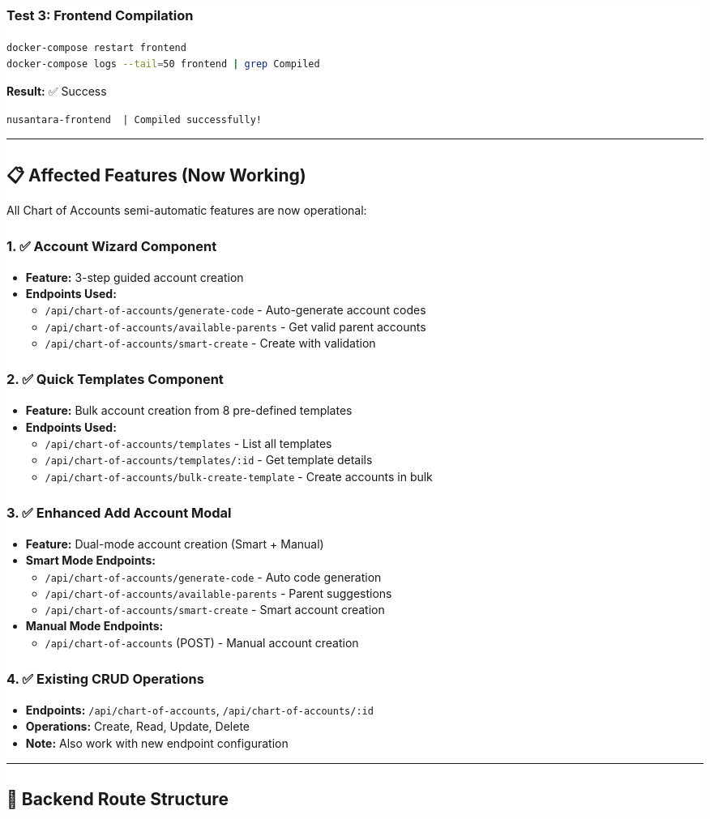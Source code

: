 ```json
```

### Test 3: Frontend Compilation
```bash
docker-compose restart frontend
docker-compose logs --tail=50 frontend | grep Compiled
```

**Result:** ✅ Success
```
nusantara-frontend  | Compiled successfully!
```

---

## 📋 Affected Features (Now Working)

All Chart of Accounts semi-automatic features are now operational:

### 1. ✅ Account Wizard Component
- **Feature:** 3-step guided account creation
- **Endpoints Used:**
  - `/api/chart-of-accounts/generate-code` - Auto-generate account codes
  - `/api/chart-of-accounts/available-parents` - Get valid parent accounts
  - `/api/chart-of-accounts/smart-create` - Create with validation

### 2. ✅ Quick Templates Component
- **Feature:** Bulk account creation from 8 pre-defined templates
- **Endpoints Used:**
  - `/api/chart-of-accounts/templates` - List all templates
  - `/api/chart-of-accounts/templates/:id` - Get template details
  - `/api/chart-of-accounts/bulk-create-template` - Create accounts in bulk

### 3. ✅ Enhanced Add Account Modal
- **Feature:** Dual-mode account creation (Smart + Manual)
- **Smart Mode Endpoints:**
  - `/api/chart-of-accounts/generate-code` - Auto code generation
  - `/api/chart-of-accounts/available-parents` - Parent suggestions
  - `/api/chart-of-accounts/smart-create` - Smart account creation
- **Manual Mode Endpoints:**
  - `/api/chart-of-accounts` (POST) - Manual account creation

### 4. ✅ Existing CRUD Operations
- **Endpoints:** `/api/chart-of-accounts`, `/api/chart-of-accounts/:id`
- **Operations:** Create, Read, Update, Delete
- **Note:** Also work with new endpoint configuration

---

## 🔄 Backend Route Structure
